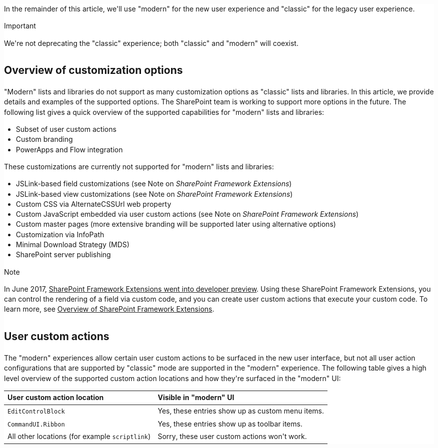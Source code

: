 In the remainder of this article, we'll use "modern" for the new user experience and "classic" for the legacy user experience. 

> [!IMPORTANT]
> We're not deprecating the "classic" experience; both "classic" and "modern" will coexist.


<a name="customizationoptions"> </a>

## Overview of customization options

"Modern" lists and libraries do not support as many customization options as "classic" lists and libraries. In this article, we provide details and examples of the supported options. The SharePoint team is working to support more options in the future. The following list gives a quick overview of the supported capabilities for "modern" lists and libraries:
 
 - Subset of user custom actions
 - Custom branding
 - PowerApps and Flow integration

These customizations are currently not supported for "modern" lists and libraries:
 
 - JSLink-based field customizations (see Note on *SharePoint Framework Extensions*)
 - JSLink-based view customizations (see Note on *SharePoint Framework Extensions*)
 - Custom CSS via AlternateCSSUrl web property
 - Custom JavaScript embedded via user custom actions (see Note on *SharePoint Framework Extensions*)
 - Custom master pages (more extensive branding will be supported later using alternative options)
 - Customization via InfoPath
 - Minimal Download Strategy (MDS)
 - SharePoint server publishing

> [!NOTE]
> In June 2017, [SharePoint Framework Extensions went into developer preview](https://developer.microsoft.com/office/blogs/announcing-availability-of-sharepoint-framework-extensions-developer-preview). Using these SharePoint Framework Extensions, you can control the rendering of a field via custom code, and you can create user custom actions that execute your custom code. To learn more, see [Overview of SharePoint Framework Extensions](https://aka.ms/spfx-extensions). 

<a name="supportedcustomactions"> </a>

## User custom actions

The "modern" experiences allow certain user custom actions to be surfaced in the new user interface, but not all user action configurations that are supported by "classic" mode are supported in the "modern" experience. The following table gives a high level overview of the supported custom action locations and how they're surfaced in the "modern" UI:

|User custom action location|Visible in "modern" UI|
|:-----|:-----|
| `EditControlBlock` | Yes, these entries show up as custom menu items.|
| `CommandUI.Ribbon` | Yes, these entries show up as toolbar items. |
| All other locations (for example `scriptlink`) | Sorry, these user custom actions won't work. |
